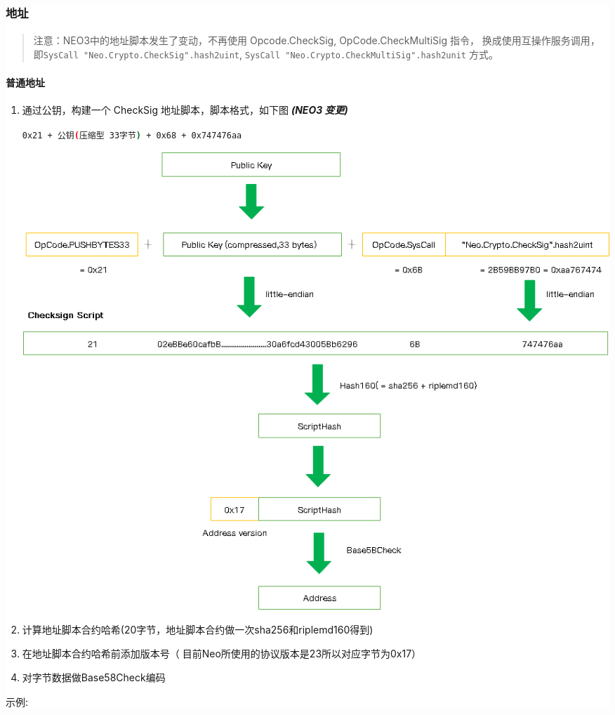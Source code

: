 ### 地址
> 注意：NEO3中的地址脚本发生了变动，不再使用 Opcode.CheckSig, OpCode.CheckMultiSig 指令， 换成使用互操作服务调用，即`SysCall "Neo.Crypto.CheckSig".hash2uint`, `SysCall "Neo.Crypto.CheckMultiSig".hash2unit` 方式。

#### 普通地址

1. 通过公钥，构建一个 CheckSig 地址脚本，脚本格式，如下图 ***(NEO3 变更)***

    ```bash
    0x21 + 公钥(压缩型 33字节) + 0x68 + 0x747476aa
    ```
    ![address checksign](../../images/account_address_script_checksign.png)

2. 计算地址脚本合约哈希(20字节，地址脚本合约做一次sha256和riplemd160得到)
3. 在地址脚本合约哈希前添加版本号（ 目前Neo所使用的协议版本是23所以对应字节为0x17）
4. 对字节数据做Base58Check编码

示例:
